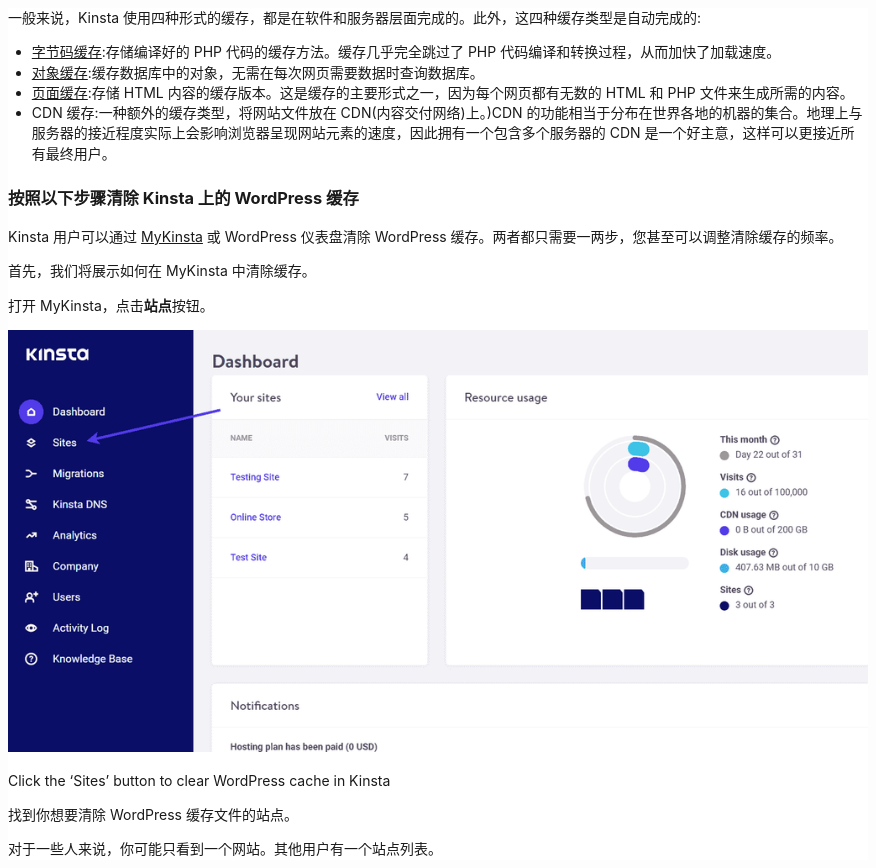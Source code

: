  一般来说，Kinsta 使用四种形式的缓存，都是在软件和服务器层面完成的。此外，这四种缓存类型是自动完成的:

*   [字节码缓存](https://kinsta.com/blog/wordpress-cache/#bytecode-cache):存储编译好的 PHP 代码的缓存方法。缓存几乎完全跳过了 PHP 代码编译和转换过程，从而加快了加载速度。
*   [对象缓存](https://kinsta.com/blog/wordpress-cache/#object-cache):缓存数据库中的对象，无需在每次网页需要数据时查询数据库。
*   [页面缓存](https://kinsta.com/blog/wordpress-cache/#page-cache):存储 HTML 内容的缓存版本。这是缓存的主要形式之一，因为每个网页都有无数的 HTML 和 PHP 文件来生成所需的内容。
*   CDN 缓存:一种额外的缓存类型，将网站文件放在 CDN(内容交付网络)上。)CDN 的功能相当于分布在世界各地的机器的集合。地理上与服务器的接近程度实际上会影响浏览器呈现网站元素的速度，因此拥有一个包含多个服务器的 CDN 是一个好主意，这样可以更接近所有最终用户。

### 按照以下步骤清除 Kinsta 上的 WordPress 缓存

Kinsta 用户可以通过 [MyKinsta](https://kinsta.com/mykinsta/) 或 WordPress 仪表盘清除 WordPress 缓存。两者都只需要一两步，您甚至可以调整清除缓存的频率。

首先，我们将展示如何在 MyKinsta 中清除缓存。

打开 MyKinsta，点击**站点**按钮。

![Click 'Sites' button to clear WordPress cache in Kinsta](img/00ee68a0bf31012a4efa5d50fee2a8ed.png)

Click the ‘Sites’ button to clear WordPress cache in Kinsta



找到你想要清除 WordPress 缓存文件的站点。

对于一些人来说，你可能只看到一个网站。其他用户有一个站点列表。
